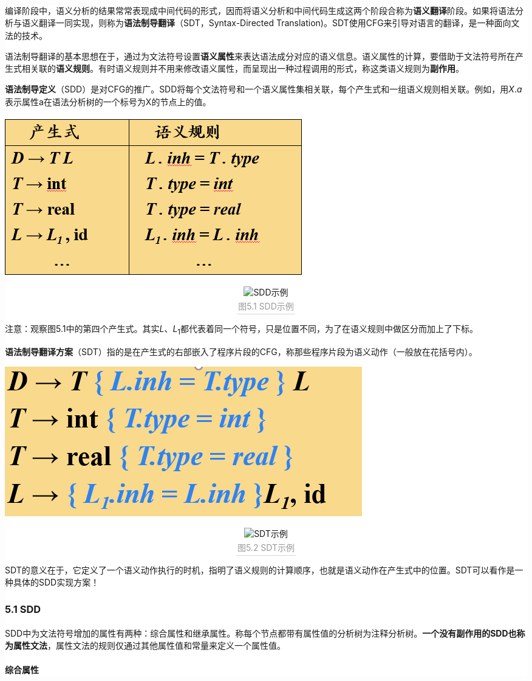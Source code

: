编译阶段中，语义分析的结果常常表现成中间代码的形式，因而将语义分析和中间代码生成这两个阶段合称为**语义翻译**阶段。如果将语法分析与语义翻译一同实现，则称为**语法制导翻译**（SDT，Syntax-Directed Translation)。SDT使用CFG来引导对语言的翻译，是一种面向文法的技术。

语法制导翻译的基本思想在于，通过为文法符号设置**语义属性**来表达语法成分对应的语义信息。语义属性的计算，要借助于文法符号所在产生式相关联的**语义规则**。有时语义规则并不用来修改语义属性，而呈现出一种过程调用的形式，称这类语义规则为**副作用**。

**语法制导定义**（SDD）是对CFG的推广。SDD将每个文法符号和一个语义属性集相关联，每个产生式和一组语义规则相关联。例如，用$X.a$表示属性a在语法分析树的一个标号为X的节点上的值。

![image-20210406194430553](../assets/postResources/image-20210406194430553.png)

<center>    <img src="{{'assets/postResources/image-20210406194430553.png'|relative_url}}" alt="SDD示例" />    <br>    <div style="color:orange; border-bottom: 1px solid #d9d9d9;    display: inline-block;    color: #999;    padding: 2px;">图5.1 SDD示例</div> </center>

注意：观察图5.1中的第四个产生式。其实$L、L_1$都代表着同一个符号，只是位置不同，为了在语义规则中做区分而加上了下标。

**语法制导翻译方案**（SDT）指的是在产生式的右部嵌入了程序片段的CFG，称那些程序片段为语义动作（一般放在花括号内）。

![image-20210406194806202](../assets/postResources/image-20210406194806202.png)

<center>    <img src="{{'assets/postResources/image-20210406194806202.png'|relative_url}}" alt="SDT示例" />    <br>    <div style="color:orange; border-bottom: 1px solid #d9d9d9;    display: inline-block;    color: #999;    padding: 2px;">图5.2 SDT示例</div> </center>

SDT的意义在于，它定义了一个语义动作执行的时机，指明了语义规则的计算顺序，也就是语义动作在产生式中的位置。SDT可以看作是一种具体的SDD实现方案！

### <a id="5.1">5.1 SDD</a>

SDD中为文法符号增加的属性有两种：综合属性和继承属性。称每个节点都带有属性值的分析树为注释分析树。**一个没有副作用的SDD也称为属性文法**，属性文法的规则仅通过其他属性值和常量来定义一个属性值。

#### 综合属性
